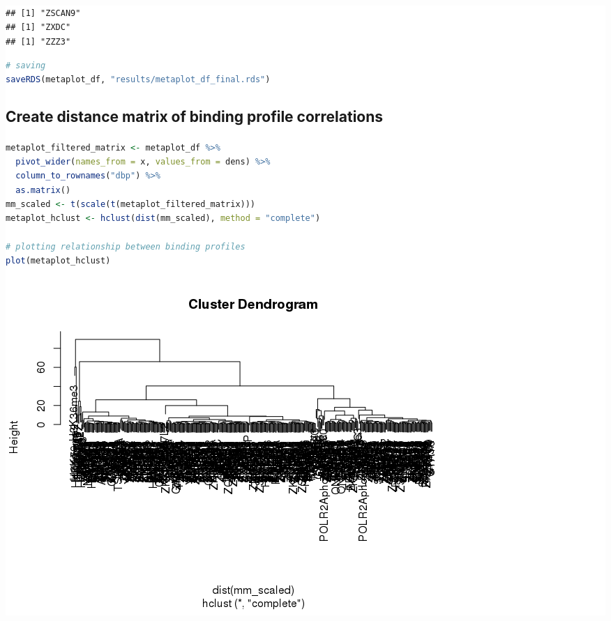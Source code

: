     ## [1] "ZSCAN9"
    ## [1] "ZXDC"
    ## [1] "ZZZ3"

``` r
# saving
saveRDS(metaplot_df, "results/metaplot_df_final.rds")
```

## Create distance matrix of binding profile correlations

``` r
metaplot_filtered_matrix <- metaplot_df %>% 
  pivot_wider(names_from = x, values_from = dens) %>%
  column_to_rownames("dbp") %>%
  as.matrix()
mm_scaled <- t(scale(t(metaplot_filtered_matrix)))
metaplot_hclust <- hclust(dist(mm_scaled), method = "complete")

# plotting relationship between binding profiles
plot(metaplot_hclust)
```

![](Aldrich_final_knit_files/figure-gfm/scaling%20and%20plotting%20dendrogram%20of%20binding%20similarity%20by%20promoter-1.png)
